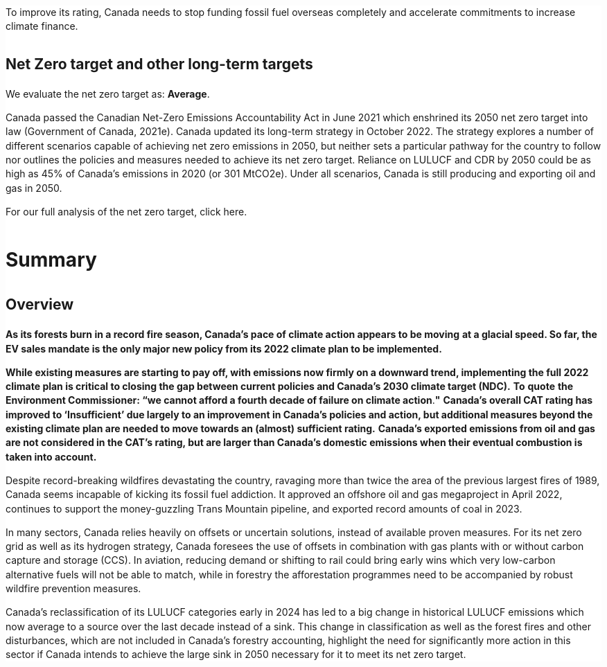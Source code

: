 To improve its rating, Canada needs to stop funding fossil fuel overseas completely and accelerate commitments to increase climate finance.


## Net Zero target and other long-term targets

We evaluate the net zero target as: **Average**.

Canada passed the Canadian Net-Zero Emissions Accountability Act in June 2021 which enshrined its 2050 net zero target into law (Government of Canada, 2021e). Canada updated its long-term strategy in October 2022. The strategy explores a number of different scenarios capable of achieving net zero emissions in 2050, but neither sets a particular pathway for the country to follow nor outlines the policies and measures needed to achieve its net zero target. Reliance on LULUCF and CDR by 2050 could be as high as 45% of Canada’s emissions in 2020 (or 301 MtCO2e). Under all scenarios, Canada is still producing and exporting oil and gas in 2050.

For our full analysis of the net zero target, click here.


# Summary


## Overview

**As its forests burn in a record fire season, Canada’s pace of climate action appears to be moving** **at a glacial speed. So far, the EV sales mandate is the only major new policy from its 2022 climate plan to be implemented.**

**While existing measures are starting to pay off, with emissions now firmly on a downward trend, implementing the full 2022 climate plan is critical to closing the gap between current policies and Canada’s 2030 climate target (NDC).** **To** **quote** **the Environment Commissioner: “we cannot afford a fourth decade of failure on climate action**.**"** **Canada’s overall CAT rating has improved to ‘Insufficient’ due largely to an improvement in Canada’s policies and action, but additional measures beyond the existing climate plan are needed to move towards an (almost) sufficient rating.** **Canada’s exported emissions from oil and gas are not considered in the CAT’s rating, but are larger than Canada’s domestic emissions when their eventual combustion is taken into account.**

Despite record-breaking wildfires devastating the country, ravaging more than twice the area of the previous largest fires of 1989, Canada seems incapable of kicking its fossil fuel addiction. It approved an offshore oil and gas megaproject in April 2022, continues to support the money-guzzling Trans Mountain pipeline, and exported record amounts of coal in 2023.

In many sectors, Canada relies heavily on offsets or uncertain solutions, instead of available proven measures. For its net zero grid as well as its hydrogen strategy, Canada foresees the use of offsets in combination with gas plants with or without carbon capture and storage (CCS). In aviation, reducing demand or shifting to rail could bring early wins which very low-carbon alternative fuels will not be able to match, while in forestry the afforestation programmes need to be accompanied by robust wildfire prevention measures.

Canada’s reclassification of its LULUCF categories early in 2024 has led to a big change in historical LULUCF emissions which now average to a source over the last decade instead of a sink. This change in classification as well as the forest fires and other disturbances, which are not included in Canada’s forestry accounting, highlight the need for significantly more action in this sector if Canada intends to achieve the large sink in 2050 necessary for it to meet its net zero target.
